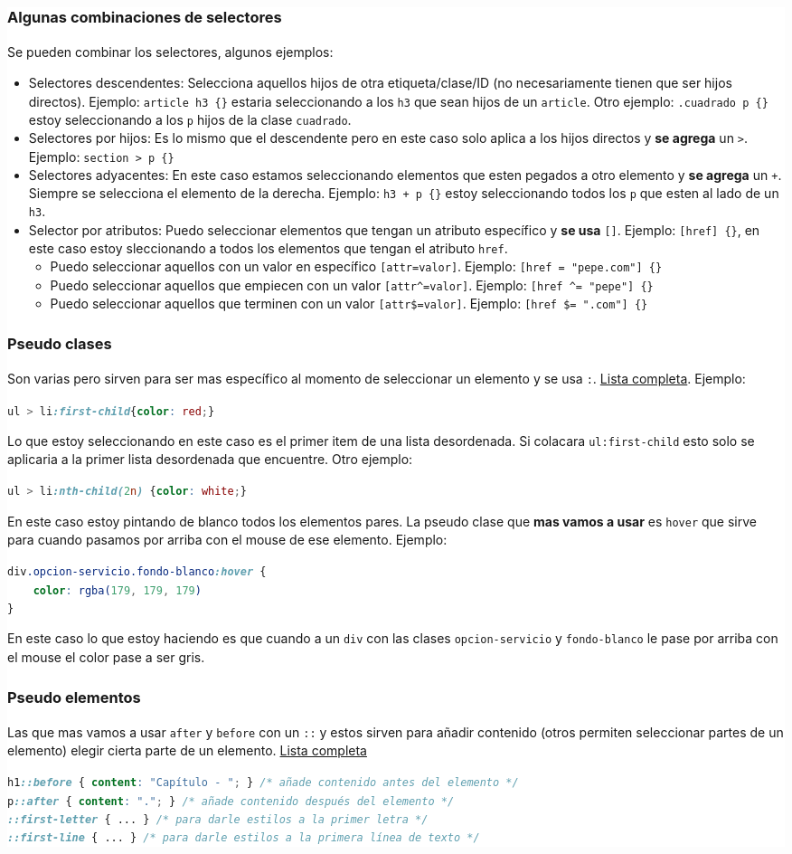 ### Algunas combinaciones de selectores
Se pueden combinar los selectores, algunos ejemplos:
- Selectores descendentes: Selecciona aquellos hijos de otra etiqueta/clase/ID (no necesariamente tienen que ser hijos directos). Ejemplo: `article h3 {}` estaria seleccionando a los `h3` que sean hijos de un `article`. Otro ejemplo: `.cuadrado p {}` estoy seleccionando a los `p` hijos de la clase `cuadrado`.
- Selectores por hijos: Es lo mismo que el descendente pero en este caso solo aplica a los hijos directos y **se agrega** un `>`. Ejemplo: `section > p {}`
- Selectores adyacentes: En este caso estamos seleccionando elementos que esten pegados a otro elemento y **se agrega** un `+`. Siempre se selecciona el elemento de la derecha. Ejemplo: `h3 + p {}` estoy seleccionando todos los `p` que esten al lado de un `h3`.
- Selector por atributos: Puedo seleccionar elementos que tengan un atributo específico y **se usa** `[]`. Ejemplo: `[href] {}`, en este caso estoy sleccionando a todos los elementos que tengan el atributo `href`.
  - Puedo seleccionar aquellos con un valor en específico `[attr=valor]`. Ejemplo: `[href = "pepe.com"] {}`
  - Puedo seleccionar aquellos que empiecen con un valor `[attr^=valor]`. Ejemplo: `[href ^= "pepe"] {}`
  - Puedo seleccionar aquellos que terminen con un valor `[attr$=valor]`. Ejemplo: `[href $= ".com"] {}`

### Pseudo clases
Son varias pero sirven para ser mas específico al momento de seleccionar un elemento y se usa `:`. [Lista completa](https://developer.mozilla.org/es/docs/Web/CSS/Pseudo-classes). Ejemplo:
```css
ul > li:first-child{color: red;}
```
Lo que estoy seleccionando en este caso es el primer item de una lista desordenada. Si colacara `ul:first-child` esto solo se aplicaria a la primer lista desordenada que encuentre. Otro ejemplo:
```css
ul > li:nth-child(2n) {color: white;}
```
En este caso estoy pintando de blanco todos los elementos pares.
La pseudo clase que **mas vamos a usar** es `hover` que sirve para cuando pasamos por arriba con el mouse de ese elemento. Ejemplo:
```css
div.opcion-servicio.fondo-blanco:hover {
    color: rgba(179, 179, 179)
}
```
En este caso lo que estoy haciendo es que cuando a un `div` con las clases `opcion-servicio` y `fondo-blanco` le pase por arriba con el mouse el color pase a ser gris.

### Pseudo elementos
Las que mas vamos a usar `after` y `before` con un `::` y estos sirven para añadir contenido (otros permiten seleccionar partes de un elemento) elegir cierta parte de un elemento. [Lista completa](https://developer.mozilla.org/es/docs/Web/CSS/Pseudo-elements)
```css
h1::before { content: "Capítulo - "; } /* añade contenido antes del elemento */
p::after { content: "."; } /* añade contenido después del elemento */
::first-letter { ... } /* para darle estilos a la primer letra */
::first-line { ... } /* para darle estilos a la primera línea de texto */
```
